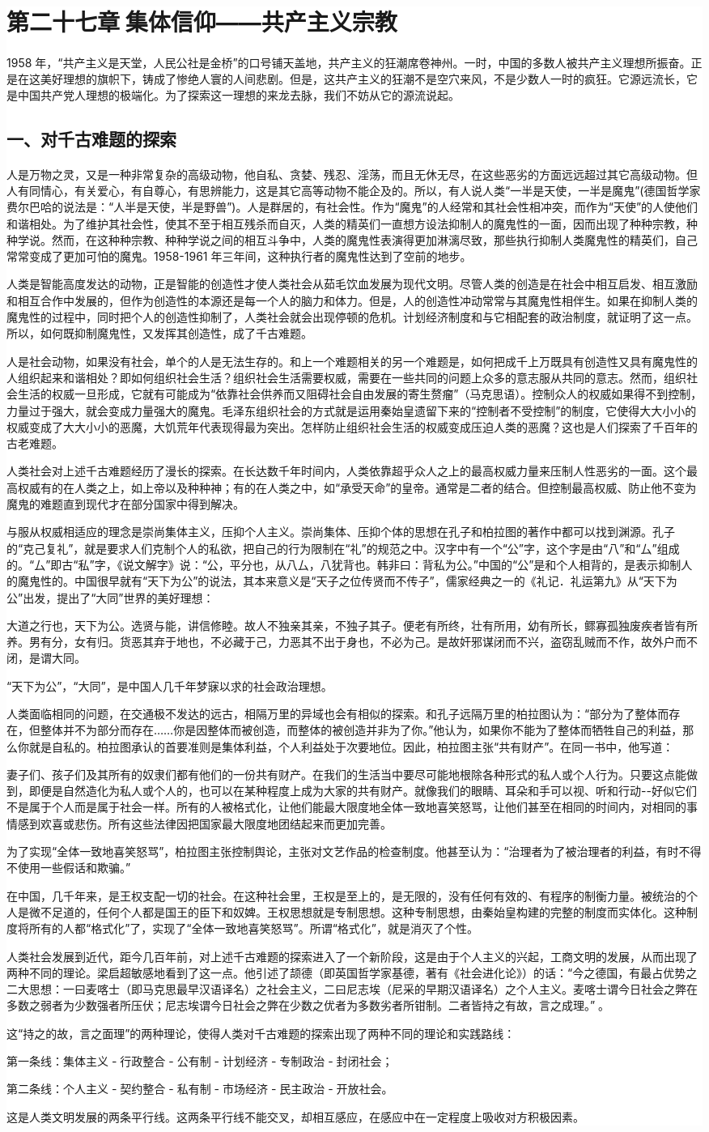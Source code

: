 # 第二十七章 集体信仰――共产主义宗教

1958 年，“共产主义是天堂，人民公社是金桥”的口号铺天盖地，共产主义的狂潮席卷神州。一时，中国的多数人被共产主义理想所振奋。正是在这美好理想的旗帜下，铸成了惨绝人寰的人间悲剧。但是，这共产主义的狂潮不是空穴来风，不是少数人一时的疯狂。它源远流长，它是中国共产党人理想的极端化。为了探索这一理想的来龙去脉，我们不妨从它的源流说起。

## 一、对千古难题的探索

人是万物之灵，又是一种非常复杂的高级动物，他自私、贪婪、残忍、淫荡，而且无休无尽，在这些恶劣的方面远远超过其它高级动物。但人有同情心，有关爱心，有自尊心，有思辨能力，这是其它高等动物不能企及的。所以，有人说人类“一半是天使，一半是魔鬼”(德国哲学家费尔巴哈的说法是：“人半是天使，半是野兽”)。人是群居的，有社会性。作为“魔鬼”的人经常和其社会性相冲突，而作为“天使”的人使他们和谐相处。为了维护其社会性，使其不至于相互残杀而自灭，人类的精英们一直想方设法抑制人的魔鬼性的一面，因而出现了种种宗教，种种学说。然而，在这种种宗教、种种学说之间的相互斗争中，人类的魔鬼性表演得更加淋漓尽致，那些执行抑制人类魔鬼性的精英们，自己常常变成了更加可怕的魔鬼。1958-1961 年三年间，这种执行者的魔鬼性达到了空前的地步。

人类是智能高度发达的动物，正是智能的创造性才使人类社会从茹毛饮血发展为现代文明。尽管人类的创造是在社会中相互启发、相互激励和相互合作中发展的，但作为创造性的本源还是每一个人的脑力和体力。但是，人的创造性冲动常常与其魔鬼性相伴生。如果在抑制人类的魔鬼性的过程中，同时把个人的创造性抑制了，人类社会就会出现停顿的危机。计划经济制度和与它相配套的政治制度，就证明了这一点。所以，如何既抑制魔鬼性，又发挥其创造性，成了千古难题。

人是社会动物，如果没有社会，单个的人是无法生存的。和上一个难题相关的另一个难题是，如何把成千上万既具有创造性又具有魔鬼性的人组织起来和谐相处？即如何组织社会生活？组织社会生活需要权威，需要在一些共同的问题上众多的意志服从共同的意志。然而，组织社会生活的权威一旦形成，它就有可能成为“依靠社会供养而又阻碍社会自由发展的寄生赘瘤”（马克思语）。控制众人的权威如果得不到控制，力量过于强大，就会变成力量强大的魔鬼。毛泽东组织社会的方式就是运用秦始皇遗留下来的“控制者不受控制”的制度，它使得大大小小的权威变成了大大小小的恶魔，大饥荒年代表现得最为突出。怎样防止组织社会生活的权威变成压迫人类的恶魔？这也是人们探索了千百年的古老难题。

人类社会对上述千古难题经历了漫长的探索。在长达数千年时间内，人类依靠超乎众人之上的最高权威力量来压制人性恶劣的一面。这个最高权威有的在人类之上，如上帝以及种种神；有的在人类之中，如“承受天命”的皇帝。通常是二者的结合。但控制最高权威、防止他不变为魔鬼的难题直到现代才在部分国家中得到解决。

与服从权威相适应的理念是崇尚集体主义，压抑个人主义。崇尚集体、压抑个体的思想在孔子和柏拉图的著作中都可以找到渊源。孔子的“克己复礼”，就是要求人们克制个人的私欲，把自己的行为限制在“礼”的规范之中。汉字中有一个“公”字，这个字是由“八”和“厶”组成的。“厶”即古“私”字，《说文解字》说：“公，平分也，从八厶，八犹背也。韩非曰：背私为公。”中国的“公”是和个人相背的，是表示抑制人的魔鬼性的。中国很早就有“天下为公”的说法，其本来意义是“天子之位传贤而不传子”，儒家经典之一的《礼记．礼运第九》从“天下为公”出发，提出了“大同”世界的美好理想：

大道之行也，天下为公。选贤与能，讲信修睦。故人不独亲其亲，不独子其子。便老有所终，壮有所用，幼有所长，鳏寡孤独废疾者皆有所养。男有分，女有归。货恶其弃于地也，不必藏于己，力恶其不出于身也，不必为己。是故奸邪谋闭而不兴，盗窃乱贼而不作，故外户而不闭，是谓大同。

“天下为公”，“大同”，是中国人几千年梦寐以求的社会政治理想。

人类面临相同的问题，在交通极不发达的远古，相隔万里的异域也会有相似的探索。和孔子远隔万里的柏拉图认为：“部分为了整体而存在，但整体并不为部分而存在……你是因整体而被创造，而整体的被创造并非为了你。”他认为，如果你不能为了整体而牺牲自己的利益，那么你就是自私的。柏拉图承认的首要准则是集体利益，个人利益处于次要地位。因此，柏拉图主张“共有财产”。在同一书中，他写道：

妻子们、孩子们及其所有的奴隶们都有他们的一份共有财产。在我们的生活当中要尽可能地根除各种形式的私人或个人行为。只要这点能做到，即便是自然造化为私人或个人的，也可以在某种程度上成为大家的共有财产。就像我们的眼睛、耳朵和手可以视、听和行动--好似它们不是属于个人而是属于社会一样。所有的人被格式化，让他们能最大限度地全体一致地喜笑怒骂，让他们甚至在相同的时间内，对相同的事情感到欢喜或悲伤。所有这些法律因把国家最大限度地团结起来而更加完善。

为了实现“全体一致地喜笑怒骂”，柏拉图主张控制舆论，主张对文艺作品的检查制度。他甚至认为：“治理者为了被治理者的利益，有时不得不使用一些假话和欺骗。”

在中国，几千年来，是王权支配一切的社会。在这种社会里，王权是至上的，是无限的，没有任何有效的、有程序的制衡力量。被统治的个人是微不足道的，任何个人都是国王的臣下和奴婢。王权思想就是专制思想。这种专制思想，由秦始皇构建的完整的制度而实体化。这种制度将所有的人都“格式化”了，实现了“全体一致地喜笑怒骂”。所谓“格式化”，就是消灭了个性。

人类社会发展到近代，距今几百年前，对上述千古难题的探索进入了一个新阶段，这是由于个人主义的兴起，工商文明的发展，从而出现了两种不同的理论。梁启超敏感地看到了这一点。他引述了颉德（即英国哲学家基德，著有《社会进化论》）的话：“今之德国，有最占优势之二大思想：一曰麦喀士（即马克思最早汉语译名）之社会主义，二曰尼志埃（尼采的早期汉语译名）之个人主义。麦喀士谓今日社会之弊在多数之弱者为少数强者所压伏；尼志埃谓今日社会之弊在少数之优者为多数劣者所钳制。二者皆持之有故，言之成理。” 。

这“持之的故，言之面理”的两种理论，使得人类对千古难题的探索出现了两种不同的理论和实践路线：

第一条线：集体主义 - 行政整合 - 公有制 - 计划经济 - 专制政治 - 封闭社会；

第二条线：个人主义 - 契约整合 - 私有制 - 市场经济 - 民主政治 - 开放社会。

这是人类文明发展的两条平行线。这两条平行线不能交叉，却相互感应，在感应中在一定程度上吸收对方积极因素。
